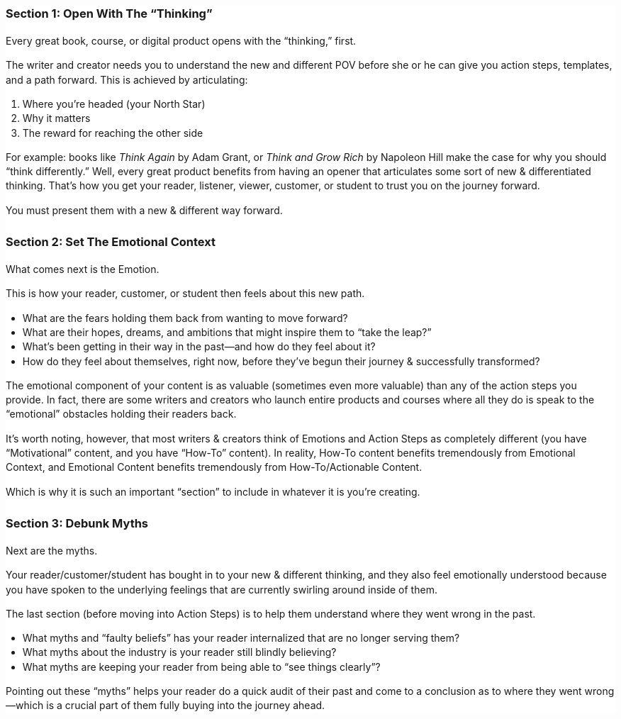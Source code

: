 ### Section 1: Open With The “Thinking”

Every great book, course, or digital product opens with the “thinking,” first.

The writer and creator needs you to understand the new and different POV before she or he can give you action steps, templates, and a path forward. This is achieved by articulating:

1. Where you’re headed (your North Star)
2. Why it matters
3. The reward for reaching the other side

For example: books like *Think Again* by Adam Grant, or *Think and Grow Rich* by Napoleon Hill make the case for why you should “think differently.” Well, every great product benefits from having an opener that articulates some sort of new & differentiated thinking. That’s how you get your reader, listener, viewer, customer, or student to trust you on the journey forward.

You must present them with a new & different way forward.

### Section 2: Set The Emotional Context

What comes next is the Emotion.

This is how your reader, customer, or student then feels about this new path.

- What are the fears holding them back from wanting to move forward?
- What are their hopes, dreams, and ambitions that might inspire them to “take the leap?”
- What’s been getting in their way in the past—and how do they feel about it?
- How do they feel about themselves, right now, before they’ve begun their journey & successfully transformed?

The emotional component of your content is as valuable (sometimes even more valuable) than any of the action steps you provide. In fact, there are some writers and creators who launch entire products and courses where all they do is speak to the “emotional” obstacles holding their readers back.

It’s worth noting, however, that most writers & creators think of Emotions and Action Steps as completely different (you have “Motivational” content, and you have “How-To” content). In reality, How-To content benefits tremendously from Emotional Context, and Emotional Content benefits tremendously from How-To/Actionable Content.

Which is why it is such an important “section” to include in whatever it is you’re creating.

### Section 3: Debunk Myths

Next are the myths.

Your reader/customer/student has bought in to your new & different thinking, and they also feel emotionally understood because you have spoken to the underlying feelings that are currently swirling around inside of them.

The last section (before moving into Action Steps) is to help them understand where they went wrong in the past.

- What myths and “faulty beliefs” has your reader internalized that are no longer serving them?
- What myths about the industry is your reader still blindly believing?
- What myths are keeping your reader from being able to “see things clearly”?

Pointing out these “myths” helps your reader do a quick audit of their past and come to a conclusion as to where they went wrong—which is a crucial part of them fully buying into the journey ahead.
